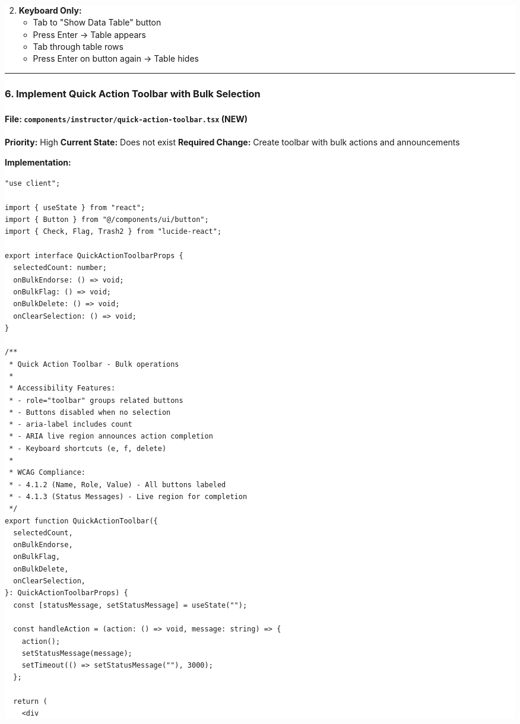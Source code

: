 2. **Keyboard Only:**
   - Tab to "Show Data Table" button
   - Press Enter → Table appears
   - Tab through table rows
   - Press Enter on button again → Table hides

---

### 6. Implement Quick Action Toolbar with Bulk Selection

#### File: `components/instructor/quick-action-toolbar.tsx` (NEW)

**Priority:** High
**Current State:** Does not exist
**Required Change:** Create toolbar with bulk actions and announcements

**Implementation:**

```tsx
"use client";

import { useState } from "react";
import { Button } from "@/components/ui/button";
import { Check, Flag, Trash2 } from "lucide-react";

export interface QuickActionToolbarProps {
  selectedCount: number;
  onBulkEndorse: () => void;
  onBulkFlag: () => void;
  onBulkDelete: () => void;
  onClearSelection: () => void;
}

/**
 * Quick Action Toolbar - Bulk operations
 *
 * Accessibility Features:
 * - role="toolbar" groups related buttons
 * - Buttons disabled when no selection
 * - aria-label includes count
 * - ARIA live region announces action completion
 * - Keyboard shortcuts (e, f, delete)
 *
 * WCAG Compliance:
 * - 4.1.2 (Name, Role, Value) - All buttons labeled
 * - 4.1.3 (Status Messages) - Live region for completion
 */
export function QuickActionToolbar({
  selectedCount,
  onBulkEndorse,
  onBulkFlag,
  onBulkDelete,
  onClearSelection,
}: QuickActionToolbarProps) {
  const [statusMessage, setStatusMessage] = useState("");

  const handleAction = (action: () => void, message: string) => {
    action();
    setStatusMessage(message);
    setTimeout(() => setStatusMessage(""), 3000);
  };

  return (
    <div
```